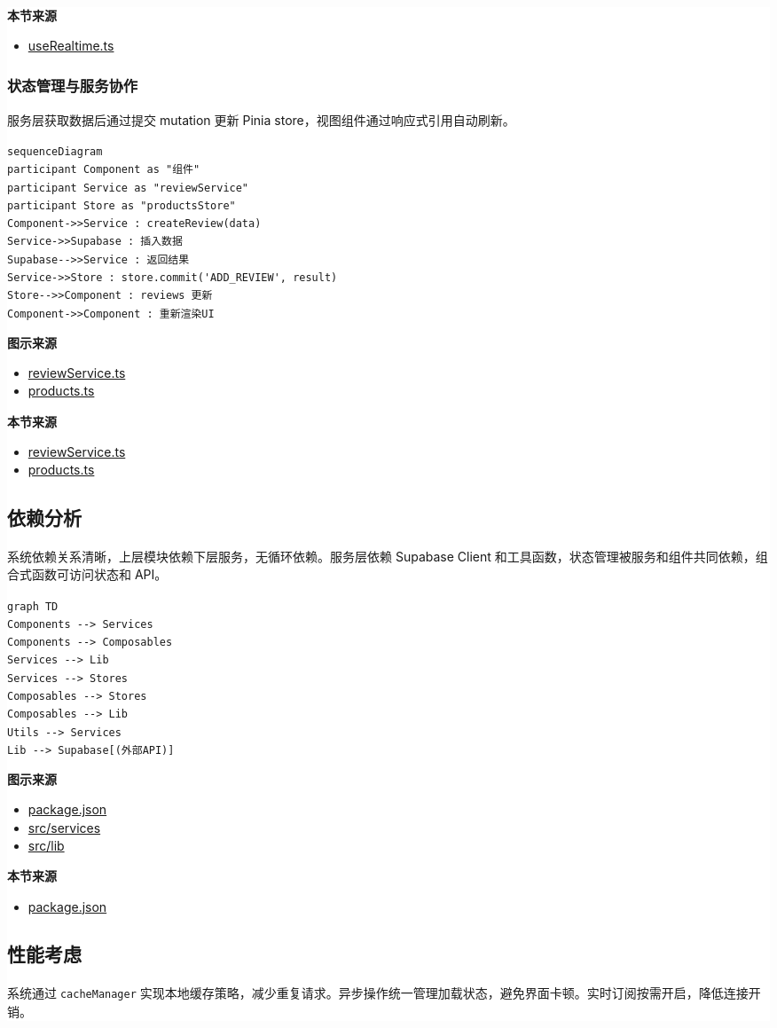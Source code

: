 **本节来源**  
- [useRealtime.ts](file://src/composables/useRealtime.ts#L1-L100)

### 状态管理与服务协作
服务层获取数据后通过提交 mutation 更新 Pinia store，视图组件通过响应式引用自动刷新。

```mermaid
sequenceDiagram
participant Component as "组件"
participant Service as "reviewService"
participant Store as "productsStore"
Component->>Service : createReview(data)
Service->>Supabase : 插入数据
Supabase-->>Service : 返回结果
Service->>Store : store.commit('ADD_REVIEW', result)
Store-->>Component : reviews 更新
Component->>Component : 重新渲染UI
```

**图示来源**  
- [reviewService.ts](file://src/services/reviewService.ts#L20-L70)
- [products.ts](file://src/stores/products.ts#L40-L90)

**本节来源**  
- [reviewService.ts](file://src/services/reviewService.ts#L1-L100)
- [products.ts](file://src/stores/products.ts#L1-L120)

## 依赖分析
系统依赖关系清晰，上层模块依赖下层服务，无循环依赖。服务层依赖 Supabase Client 和工具函数，状态管理被服务和组件共同依赖，组合式函数可访问状态和 API。

```mermaid
graph TD
Components --> Services
Components --> Composables
Services --> Lib
Services --> Stores
Composables --> Stores
Composables --> Lib
Utils --> Services
Lib --> Supabase[(外部API)]
```

**图示来源**  
- [package.json](file://package.json#L1-L20)
- [src/services](file://src/services)
- [src/lib](file://src/lib)

**本节来源**  
- [package.json](file://package.json#L1-L50)

## 性能考虑
系统通过 `cacheManager` 实现本地缓存策略，减少重复请求。异步操作统一管理加载状态，避免界面卡顿。实时订阅按需开启，降低连接开销。
